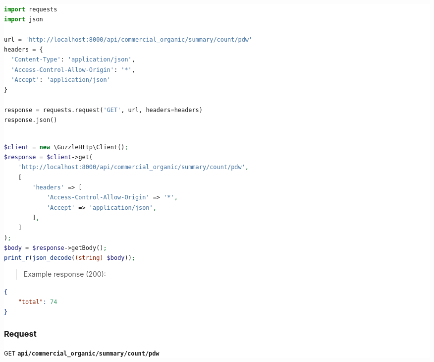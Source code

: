 ```python
import requests
import json

url = 'http://localhost:8000/api/commercial_organic/summary/count/pdw'
headers = {
  'Content-Type': 'application/json',
  'Access-Control-Allow-Origin': '*',
  'Accept': 'application/json'
}

response = requests.request('GET', url, headers=headers)
response.json()
```

```php

$client = new \GuzzleHttp\Client();
$response = $client->get(
    'http://localhost:8000/api/commercial_organic/summary/count/pdw',
    [
        'headers' => [
            'Access-Control-Allow-Origin' => '*',
            'Accept' => 'application/json',
        ],
    ]
);
$body = $response->getBody();
print_r(json_decode((string) $body));
```


> Example response (200):

```json
{
    "total": 74
}
```
<div id="execution-results-GETapi-commercial_organic-summary-count-pdw" hidden>
    <blockquote>Received response<span id="execution-response-status-GETapi-commercial_organic-summary-count-pdw"></span>:</blockquote>
    <pre class="json"><code id="execution-response-content-GETapi-commercial_organic-summary-count-pdw"></code></pre>
</div>
<div id="execution-error-GETapi-commercial_organic-summary-count-pdw" hidden>
    <blockquote>Request failed with error:</blockquote>
    <pre><code id="execution-error-message-GETapi-commercial_organic-summary-count-pdw"></code></pre>
</div>
<form id="form-GETapi-commercial_organic-summary-count-pdw" data-method="GET" data-path="api/commercial_organic/summary/count/pdw" data-authed="0" data-hasfiles="0" data-headers='{"Content-Type":"application\/json","Access-Control-Allow-Origin":"*","Accept":"application\/json"}' onsubmit="event.preventDefault(); executeTryOut('GETapi-commercial_organic-summary-count-pdw', this);">
<h3>
    Request&nbsp;&nbsp;&nbsp;
    </h3>
<p>
<small class="badge badge-green">GET</small>
 <b><code>api/commercial_organic/summary/count/pdw</code></b>
</p>
</form>
